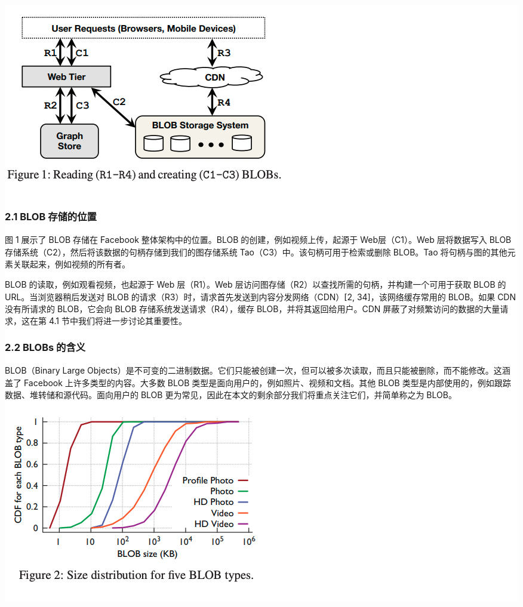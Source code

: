 ![figure1](./img/figure1.png)

### 2.1 BLOB 存储的位置

 图 1 展示了 BLOB 存储在 Facebook 整体架构中的位置。BLOB 的创建，例如视频上传，起源于 Web层（C1）。Web 层将数据写入 BLOB 存储系统（C2），然后将该数据的句柄存储到我们的图存储系统 Tao（C3）中。该句柄可用于检索或删除 BLOB。Tao 将句柄与图的其他元素关联起来，例如视频的所有者。

BLOB 的读取，例如观看视频，也起源于 Web 层（R1）。Web 层访问图存储（R2）以查找所需的句柄，并构建一个可用于获取 BLOB 的 URL。当浏览器稍后发送对 BLOB 的请求（R3）时，请求首先发送到内容分发网络（CDN）[2, 34]，该网络缓存常用的 BLOB。如果 CDN 没有所请求的 BLOB，它会向 BLOB 存储系统发送请求（R4），缓存 BLOB，并将其返回给用户。CDN 屏蔽了对频繁访问的数据的大量请求，这在第 4.1 节中我们将进一步讨论其重要性。

### 2.2 BLOBs 的含义

BLOB（Binary Large Objects）是不可变的二进制数据。它们只能被创建一次，但可以被多次读取，而且只能被删除，而不能修改。这涵盖了 Facebook 上许多类型的内容。大多数 BLOB 类型是面向用户的，例如照片、视频和文档。其他 BLOB 类型是内部使用的，例如跟踪数据、堆转储和源代码。面向用户的 BLOB 更为常见，因此在本文的剩余部分我们将重点关注它们，并简单称之为 BLOB。

![figure2](./img/figure2.png)

